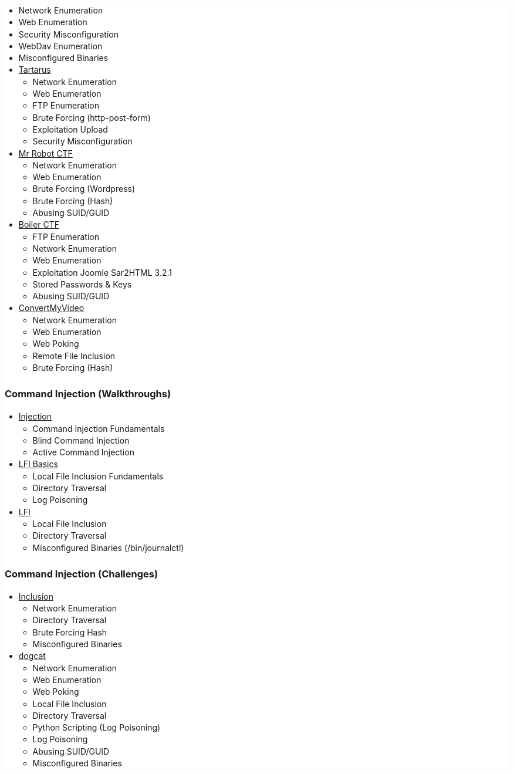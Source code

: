   - Network Enumeration
  - Web Enumeration
  - Security Misconfiguration
  - WebDav Enumeration
  - Misconfigured Binaries
- [Tartarus](Tartarus/README.md)
  - Network Enumeration
  - Web Enumeration
  - FTP Enumeration
  - Brute Forcing (http-post-form)
  - Exploitation Upload
  - Security Misconfiguration
- [Mr Robot CTF](Mr%20Robot%20CTF/README.md)
  - Network Enumeration
  - Web Enumeration
  - Brute Forcing (Wordpress)
  - Brute Forcing (Hash)
  - Abusing SUID/GUID
- [Boiler CTF](Boiler%20CTF/README.md)
  - FTP Enumeration
  - Network Enumeration
  - Web Enumeration
  - Exploitation Joomle Sar2HTML 3.2.1
  - Stored Passwords & Keys
  - Abusing SUID/GUID
- [ConvertMyVideo](ConvertMyVideo/README.md)
  - Network Enumeration
  - Web Enumeration
  - Web Poking
  - Remote File Inclusion
  - Brute Forcing (Hash)

### Command Injection (Walkthroughs)

- [Injection](Injection/README.md)
  - Command Injection Fundamentals
  - Blind Command Injection
  - Active Command Injection
- [LFI Basics](LFI%20Basics/README.md)
  - Local File Inclusion Fundamentals
  - Directory Traversal
  - Log Poisoning
- [LFI](LFI/README.md)
  - Local File Inclusion
  - Directory Traversal
  - Misconfigured Binaries (/bin/journalctl)

### Command Injection (Challenges)

- [Inclusion](Inclusion/README.md)
  - Network Enumeration
  - Directory Traversal
  - Brute Forcing Hash
  - Misconfigured Binaries
- [dogcat](dogcat/README.md)
  - Network Enumeration
  - Web Enumeration
  - Web Poking
  - Local File Inclusion
  - Directory Traversal
  - Python Scripting (Log Poisoning)
  - Log Poisoning
  - Abusing SUID/GUID
  - Misconfigured Binaries